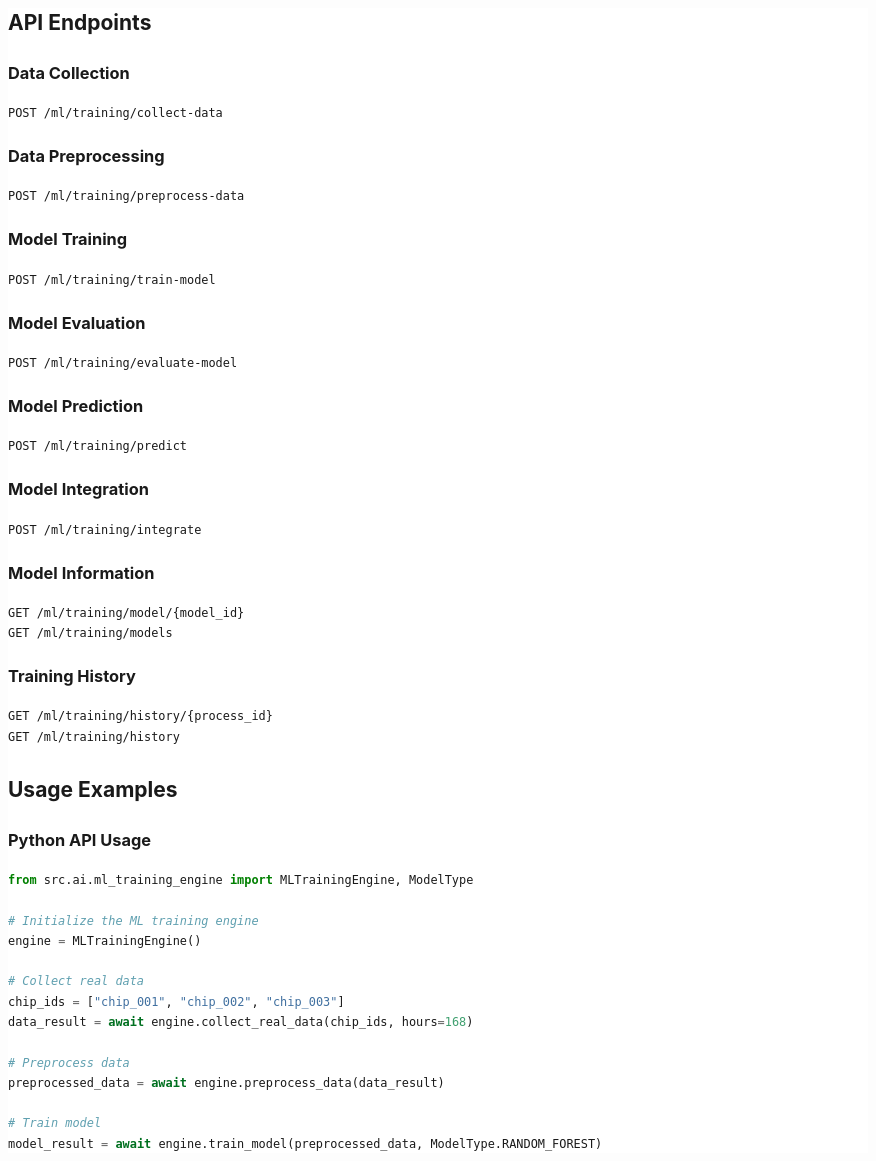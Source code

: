## API Endpoints

### Data Collection
```
POST /ml/training/collect-data
```

### Data Preprocessing
```
POST /ml/training/preprocess-data
```

### Model Training
```
POST /ml/training/train-model
```

### Model Evaluation
```
POST /ml/training/evaluate-model
```

### Model Prediction
```
POST /ml/training/predict
```

### Model Integration
```
POST /ml/training/integrate
```

### Model Information
```
GET /ml/training/model/{model_id}
GET /ml/training/models
```

### Training History
```
GET /ml/training/history/{process_id}
GET /ml/training/history
```

## Usage Examples

### Python API Usage
```python
from src.ai.ml_training_engine import MLTrainingEngine, ModelType

# Initialize the ML training engine
engine = MLTrainingEngine()

# Collect real data
chip_ids = ["chip_001", "chip_002", "chip_003"]
data_result = await engine.collect_real_data(chip_ids, hours=168)

# Preprocess data
preprocessed_data = await engine.preprocess_data(data_result)

# Train model
model_result = await engine.train_model(preprocessed_data, ModelType.RANDOM_FOREST)

```